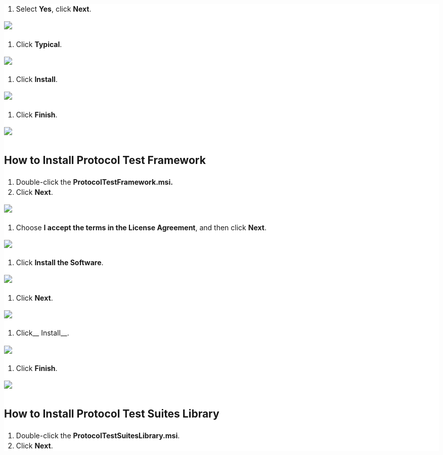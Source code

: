 1. Select __Yes__, click __Next__\.

![](./md_doc_images/img_312.jpg)

1. Click __Typical__\.

![](./md_doc_images/img_313.jpg)

1. Click __Install__\.

![](./md_doc_images/img_314.jpg)

1. Click __Finish__\.

![](./md_doc_images/img_315.jpg)

## <a id="_Toc310940925"></a><a id="_Toc468453849"></a>How to Install Protocol Test Framework

1. Double\-click the __ProtocolTestFramework\.msi\.__
2. Click __Next__\.

![](./md_doc_images/img_316.jpg)

1. Choose __I accept the terms in the License Agreement__, and then click __Next__\.

![](./md_doc_images/img_317.jpg)

1. Click __Install the Software__\.

![](./md_doc_images/img_318.jpg)

1. Click __Next__\.

![](./md_doc_images/img_319.jpg)

1. Click__ Install__\.

![](./md_doc_images/img_320.jpg)

1. Click __Finish__\.

![](./md_doc_images/img_321.jpg)

## <a id="_Toc198118797"></a><a id="_Toc202285083"></a><a id="_Toc204053391"></a><a id="_Toc205352709"></a><a id="_Toc208137794"></a><a id="_Toc208205720"></a><a id="_Toc208205939"></a><a id="_Toc208222249"></a><a id="_Toc221709634"></a><a id="_Toc295725396"></a><a id="_Toc468453850"></a>How to Install Protocol Test Suites Library

1. <a id="OLE_LINK7"></a><a id="OLE_LINK8"></a>Double\-click the __ProtocolTestSuitesLibrary\.msi__\.
2. <a id="OLE_LINK5"></a><a id="OLE_LINK6"></a>Click __Next__\.
